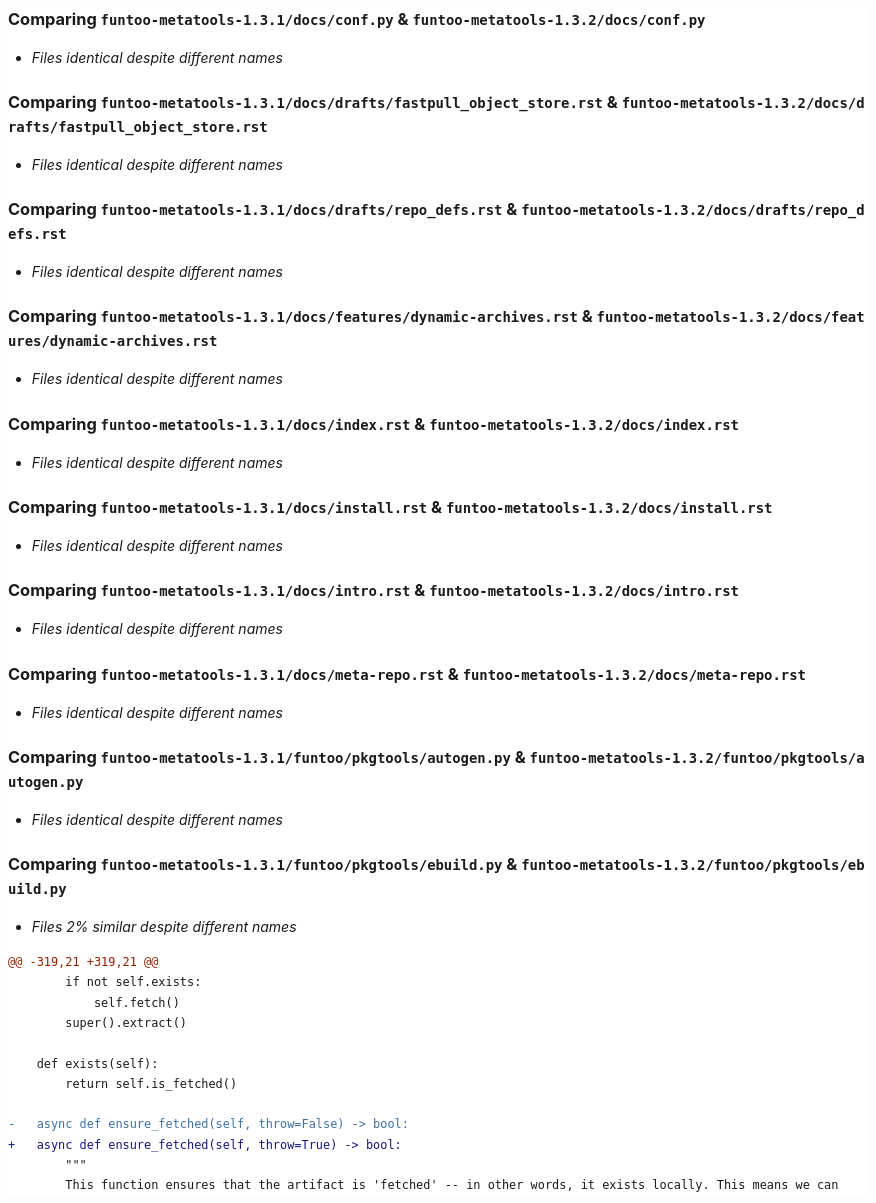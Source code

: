 ### Comparing `funtoo-metatools-1.3.1/docs/conf.py` & `funtoo-metatools-1.3.2/docs/conf.py`

 * *Files identical despite different names*

### Comparing `funtoo-metatools-1.3.1/docs/drafts/fastpull_object_store.rst` & `funtoo-metatools-1.3.2/docs/drafts/fastpull_object_store.rst`

 * *Files identical despite different names*

### Comparing `funtoo-metatools-1.3.1/docs/drafts/repo_defs.rst` & `funtoo-metatools-1.3.2/docs/drafts/repo_defs.rst`

 * *Files identical despite different names*

### Comparing `funtoo-metatools-1.3.1/docs/features/dynamic-archives.rst` & `funtoo-metatools-1.3.2/docs/features/dynamic-archives.rst`

 * *Files identical despite different names*

### Comparing `funtoo-metatools-1.3.1/docs/index.rst` & `funtoo-metatools-1.3.2/docs/index.rst`

 * *Files identical despite different names*

### Comparing `funtoo-metatools-1.3.1/docs/install.rst` & `funtoo-metatools-1.3.2/docs/install.rst`

 * *Files identical despite different names*

### Comparing `funtoo-metatools-1.3.1/docs/intro.rst` & `funtoo-metatools-1.3.2/docs/intro.rst`

 * *Files identical despite different names*

### Comparing `funtoo-metatools-1.3.1/docs/meta-repo.rst` & `funtoo-metatools-1.3.2/docs/meta-repo.rst`

 * *Files identical despite different names*

### Comparing `funtoo-metatools-1.3.1/funtoo/pkgtools/autogen.py` & `funtoo-metatools-1.3.2/funtoo/pkgtools/autogen.py`

 * *Files identical despite different names*

### Comparing `funtoo-metatools-1.3.1/funtoo/pkgtools/ebuild.py` & `funtoo-metatools-1.3.2/funtoo/pkgtools/ebuild.py`

 * *Files 2% similar despite different names*

```diff
@@ -319,21 +319,21 @@
 		if not self.exists:
 			self.fetch()
 		super().extract()
 
 	def exists(self):
 		return self.is_fetched()
 
-	async def ensure_fetched(self, throw=False) -> bool:
+	async def ensure_fetched(self, throw=True) -> bool:
 		"""
 		This function ensures that the artifact is 'fetched' -- in other words, it exists locally. This means we can
```